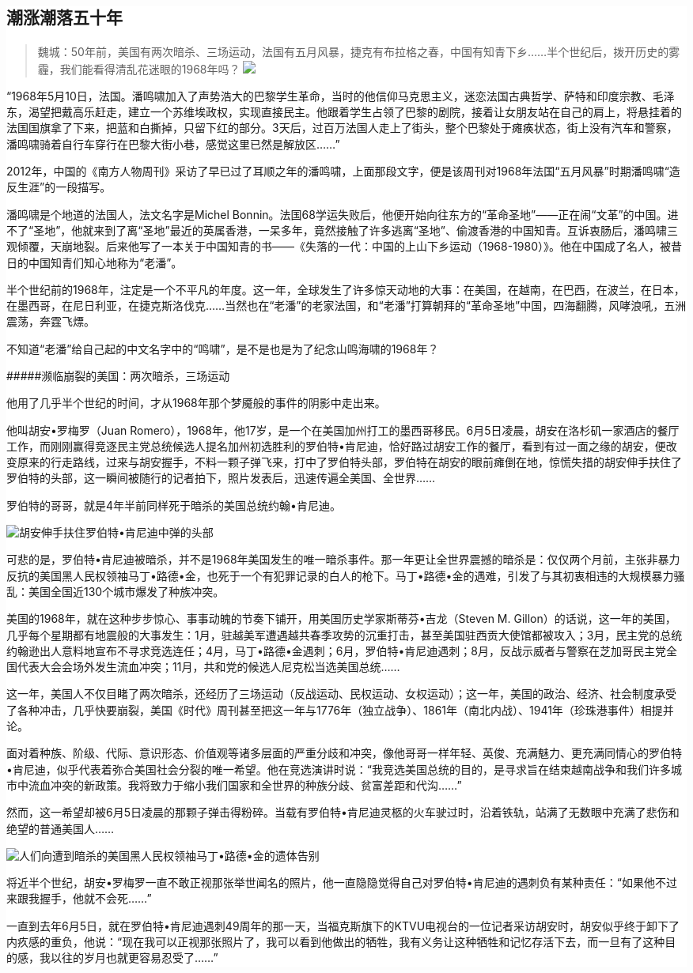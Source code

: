 ## 潮涨潮落五十年

>魏城：50年前，美国有两次暗杀、三场运动，法国有五月风暴，捷克有布拉格之春，中国有知青下乡……半个世纪后，拨开历史的雾霾，我们能看得清乱花迷眼的1968年吗？
>![](https://upload-images.jianshu.io/upload_images/2753394-59e7a185e1ecaaa9.png?imageMogr2/auto-orient/strip%7CimageView2/2/w/1240)


“1968年5月10日，法国。潘鸣啸加入了声势浩大的巴黎学生革命，当时的他信仰马克思主义，迷恋法国古典哲学、萨特和印度宗教、毛泽东，渴望把戴高乐赶走，建立一个苏维埃政权，实现直接民主。他跟着学生占领了巴黎的剧院，接着让女朋友站在自己的肩上，将悬挂着的法国国旗拿了下来，把蓝和白撕掉，只留下红的部分。3天后，过百万法国人走上了街头，整个巴黎处于瘫痪状态，街上没有汽车和警察，潘鸣啸骑着自行车穿行在巴黎大街小巷，感觉这里已然是解放区……”

2012年，中国的《南方人物周刊》采访了早已过了耳顺之年的潘鸣啸，上面那段文字，便是该周刊对1968年法国“五月风暴”时期潘鸣啸“造反生涯”的一段描写。

潘鸣啸是个地道的法国人，法文名字是Michel Bonnin。法国68学运失败后，他便开始向往东方的“革命圣地”——正在闹“文革”的中国。进不了“圣地”，他就来到了离“圣地”最近的英属香港，一呆多年，竟然接触了许多逃离“圣地”、偷渡香港的中国知青。互诉衷肠后，潘鸣啸三观倾覆，天崩地裂。后来他写了一本关于中国知青的书——《失落的一代：中国的上山下乡运动（1968-1980）》。他在中国成了名人，被昔日的中国知青们知心地称为“老潘”。

半个世纪前的1968年，注定是一个不平凡的年度。这一年，全球发生了许多惊天动地的大事：在美国，在越南，在巴西，在波兰，在日本，在墨西哥，在尼日利亚，在捷克斯洛伐克……当然也在“老潘”的老家法国，和“老潘”打算朝拜的“革命圣地”中国，四海翻腾，风哮浪吼，五洲震荡，奔霆飞熛。

不知道“老潘”给自己起的中文名字中的“鸣啸”，是不是也是为了纪念山鸣海啸的1968年？

#####濒临崩裂的美国：两次暗杀，三场运动

他用了几乎半个世纪的时间，才从1968年那个梦魇般的事件的阴影中走出来。

他叫胡安•罗梅罗（Juan Romero），1968年，他17岁，是一个在美国加州打工的墨西哥移民。6月5日凌晨，胡安在洛杉矶一家酒店的餐厅工作，而刚刚赢得竞逐民主党总统候选人提名加州初选胜利的罗伯特•肯尼迪，恰好路过胡安工作的餐厅，看到有过一面之缘的胡安，便改变原来的行走路线，过来与胡安握手，不料一颗子弹飞来，打中了罗伯特头部，罗伯特在胡安的眼前瘫倒在地，惊慌失措的胡安伸手扶住了罗伯特的头部，这一瞬间被随行的记者拍下，照片发表后，迅速传遍全美国、全世界……

罗伯特的哥哥，就是4年半前同样死于暗杀的美国总统约翰•肯尼迪。

![胡安伸手扶住罗伯特•肯尼迪中弹的头部](https://upload-images.jianshu.io/upload_images/2753394-f707c2d7c13aeaa2.png?imageMogr2/auto-orient/strip%7CimageView2/2/w/1240)



可悲的是，罗伯特•肯尼迪被暗杀，并不是1968年美国发生的唯一暗杀事件。那一年更让全世界震撼的暗杀是：仅仅两个月前，主张非暴力反抗的美国黑人民权领袖马丁•路德•金，也死于一个有犯罪记录的白人的枪下。马丁•路德•金的遇难，引发了与其初衷相违的大规模暴力骚乱：美国全国近130个城市爆发了种族冲突。

美国的1968年，就在这种步步惊心、事事动魄的节奏下铺开，用美国历史学家斯蒂芬•吉龙（Steven M. Gillon）的话说，这一年的美国，几乎每个星期都有地震般的大事发生：1月，驻越美军遭遇越共春季攻势的沉重打击，甚至美国驻西贡大使馆都被攻入；3月，民主党的总统约翰逊出人意料地宣布不寻求竞选连任；4月，马丁•路德•金遇刺；6月，罗伯特•肯尼迪遇刺；8月，反战示威者与警察在芝加哥民主党全国代表大会会场外发生流血冲突；11月，共和党的候选人尼克松当选美国总统……

这一年，美国人不仅目睹了两次暗杀，还经历了三场运动（反战运动、民权运动、女权运动）；这一年，美国的政治、经济、社会制度承受了各种冲击，几乎快要崩裂，美国《时代》周刊甚至把这一年与1776年（独立战争）、1861年（南北内战）、1941年（珍珠港事件）相提并论。

面对着种族、阶级、代际、意识形态、价值观等诸多层面的严重分歧和冲突，像他哥哥一样年轻、英俊、充满魅力、更充满同情心的罗伯特•肯尼迪，似乎代表着弥合美国社会分裂的唯一希望。他在竞选演讲时说：“我竞选美国总统的目的，是寻求旨在结束越南战争和我们许多城市中流血冲突的新政策。我将致力于缩小我们国家和全世界的种族分歧、贫富差距和代沟……”

然而，这一希望却被6月5日凌晨的那颗子弹击得粉碎。当载有罗伯特•肯尼迪灵柩的火车驶过时，沿着铁轨，站满了无数眼中充满了悲伤和绝望的普通美国人……


![人们向遭到暗杀的美国黑人民权领袖马丁•路德•金的遗体告别](https://upload-images.jianshu.io/upload_images/2753394-ce320b84135f0481.png?imageMogr2/auto-orient/strip%7CimageView2/2/w/1240)


将近半个世纪，胡安•罗梅罗一直不敢正视那张举世闻名的照片，他一直隐隐觉得自己对罗伯特•肯尼迪的遇刺负有某种责任：“如果他不过来跟我握手，他就不会死……”

一直到去年6月5日，就在罗伯特•肯尼迪遇刺49周年的那一天，当福克斯旗下的KTVU电视台的一位记者采访胡安时，胡安似乎终于卸下了内疚感的重负，他说：“现在我可以正视那张照片了，我可以看到他做出的牺牲，我有义务让这种牺牲和记忆存活下去，而一旦有了这种目的感，我以往的岁月也就更容易忍受了……”
